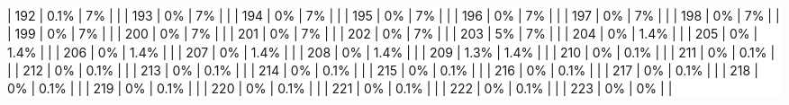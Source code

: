 | 192 | 0.1% | 7% |  |
| 193 | 0% | 7% |  |
| 194 | 0% | 7% |  |
| 195 | 0% | 7% |  |
| 196 | 0% | 7% |  |
| 197 | 0% | 7% |  |
| 198 | 0% | 7% |  |
| 199 | 0% | 7% |  |
| 200 | 0% | 7% |  |
| 201 | 0% | 7% |  |
| 202 | 0% | 7% |  |
| 203 | 5% | 7% |  |
| 204 | 0% | 1.4% |  |
| 205 | 0% | 1.4% |  |
| 206 | 0% | 1.4% |  |
| 207 | 0% | 1.4% |  |
| 208 | 0% | 1.4% |  |
| 209 | 1.3% | 1.4% |  |
| 210 | 0% | 0.1% |  |
| 211 | 0% | 0.1% |  |
| 212 | 0% | 0.1% |  |
| 213 | 0% | 0.1% |  |
| 214 | 0% | 0.1% |  |
| 215 | 0% | 0.1% |  |
| 216 | 0% | 0.1% |  |
| 217 | 0% | 0.1% |  |
| 218 | 0% | 0.1% |  |
| 219 | 0% | 0.1% |  |
| 220 | 0% | 0.1% |  |
| 221 | 0% | 0.1% |  |
| 222 | 0% | 0.1% |  |
| 223 | 0% | 0% |  |
